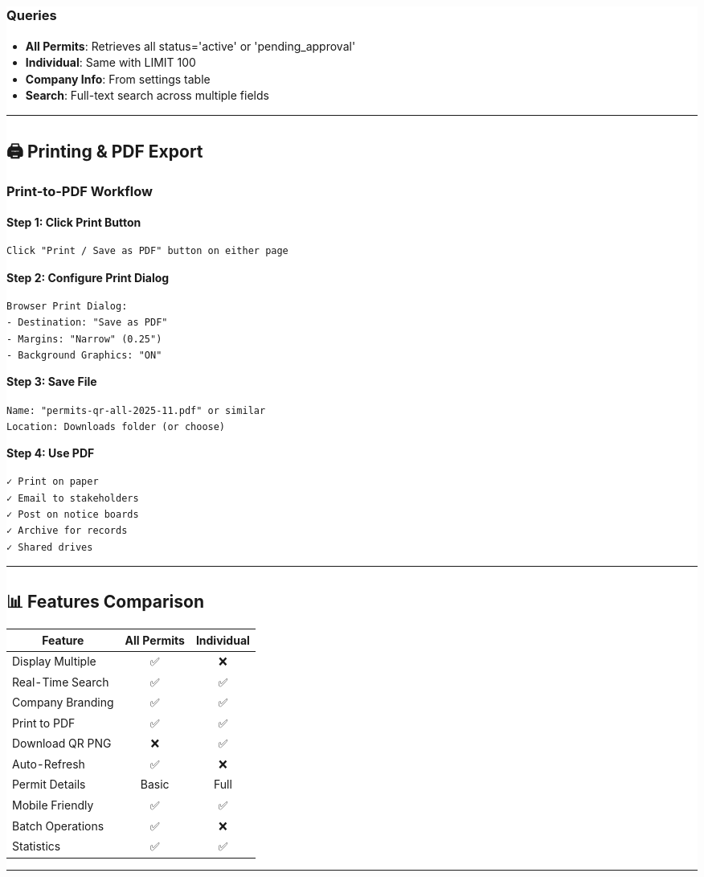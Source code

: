 ### Queries
- **All Permits**: Retrieves all status='active' or 'pending_approval'
- **Individual**: Same with LIMIT 100
- **Company Info**: From settings table
- **Search**: Full-text search across multiple fields

---

## 🖨️ Printing & PDF Export

### Print-to-PDF Workflow

**Step 1: Click Print Button**
```
Click "Print / Save as PDF" button on either page
```

**Step 2: Configure Print Dialog**
```
Browser Print Dialog:
- Destination: "Save as PDF"
- Margins: "Narrow" (0.25")
- Background Graphics: "ON"
```

**Step 3: Save File**
```
Name: "permits-qr-all-2025-11.pdf" or similar
Location: Downloads folder (or choose)
```

**Step 4: Use PDF**
```
✓ Print on paper
✓ Email to stakeholders
✓ Post on notice boards
✓ Archive for records
✓ Shared drives
```

---

## 📊 Features Comparison

| Feature | All Permits | Individual |
|---------|:-----------:|:----------:|
| Display Multiple | ✅ | ❌ |
| Real-Time Search | ✅ | ✅ |
| Company Branding | ✅ | ✅ |
| Print to PDF | ✅ | ✅ |
| Download QR PNG | ❌ | ✅ |
| Auto-Refresh | ✅ | ❌ |
| Permit Details | Basic | Full |
| Mobile Friendly | ✅ | ✅ |
| Batch Operations | ✅ | ❌ |
| Statistics | ✅ | ✅ |

---